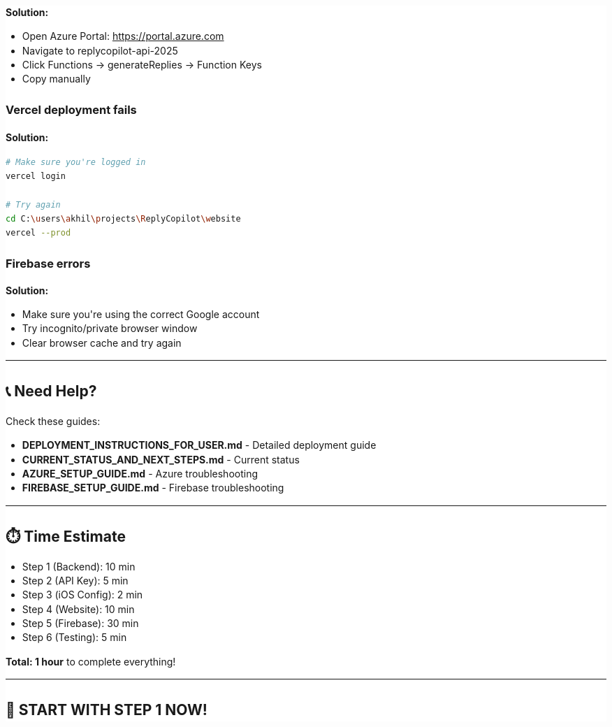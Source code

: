 **Solution:**
- Open Azure Portal: https://portal.azure.com
- Navigate to replycopilot-api-2025
- Click Functions → generateReplies → Function Keys
- Copy manually

### Vercel deployment fails

**Solution:**
```bash
# Make sure you're logged in
vercel login

# Try again
cd C:\users\akhil\projects\ReplyCopilot\website
vercel --prod
```

### Firebase errors

**Solution:**
- Make sure you're using the correct Google account
- Try incognito/private browser window
- Clear browser cache and try again

---

## 📞 Need Help?

Check these guides:
- **DEPLOYMENT_INSTRUCTIONS_FOR_USER.md** - Detailed deployment guide
- **CURRENT_STATUS_AND_NEXT_STEPS.md** - Current status
- **AZURE_SETUP_GUIDE.md** - Azure troubleshooting
- **FIREBASE_SETUP_GUIDE.md** - Firebase troubleshooting

---

## ⏱️ Time Estimate

- Step 1 (Backend): 10 min
- Step 2 (API Key): 5 min
- Step 3 (iOS Config): 2 min
- Step 4 (Website): 10 min
- Step 5 (Firebase): 30 min
- Step 6 (Testing): 5 min

**Total: 1 hour** to complete everything!

---

## 🚀 START WITH STEP 1 NOW!
